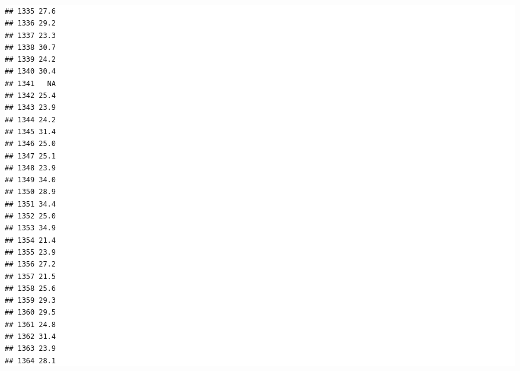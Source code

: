     ## 1335 27.6
    ## 1336 29.2
    ## 1337 23.3
    ## 1338 30.7
    ## 1339 24.2
    ## 1340 30.4
    ## 1341   NA
    ## 1342 25.4
    ## 1343 23.9
    ## 1344 24.2
    ## 1345 31.4
    ## 1346 25.0
    ## 1347 25.1
    ## 1348 23.9
    ## 1349 34.0
    ## 1350 28.9
    ## 1351 34.4
    ## 1352 25.0
    ## 1353 34.9
    ## 1354 21.4
    ## 1355 23.9
    ## 1356 27.2
    ## 1357 21.5
    ## 1358 25.6
    ## 1359 29.3
    ## 1360 29.5
    ## 1361 24.8
    ## 1362 31.4
    ## 1363 23.9
    ## 1364 28.1
